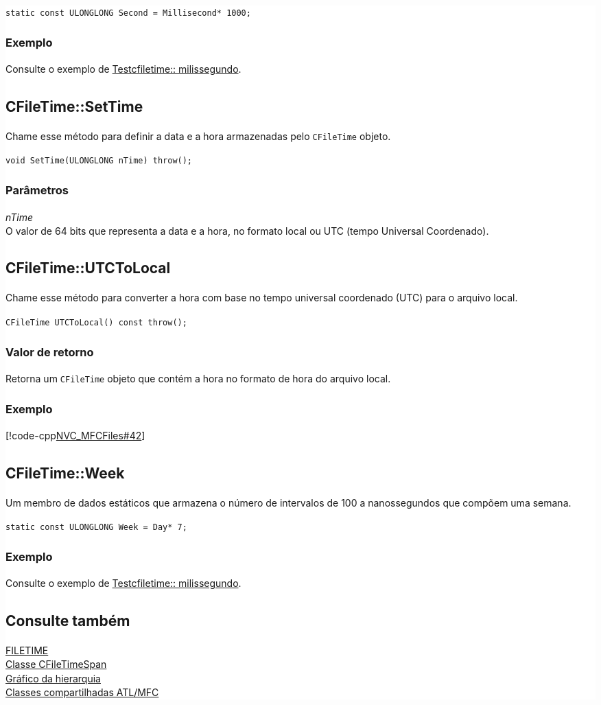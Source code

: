 ```
static const ULONGLONG Second = Millisecond* 1000;
```

### <a name="example"></a>Exemplo

Consulte o exemplo de [Testcfiletime:: milissegundo](#millisecond).

##  <a name="settime"></a>  CFileTime::SetTime

Chame esse método para definir a data e a hora armazenadas pelo `CFileTime` objeto.

```
void SetTime(ULONGLONG nTime) throw();
```

### <a name="parameters"></a>Parâmetros

*nTime*<br/>
O valor de 64 bits que representa a data e a hora, no formato local ou UTC (tempo Universal Coordenado).

##  <a name="utctolocal"></a>  CFileTime::UTCToLocal

Chame esse método para converter a hora com base no tempo universal coordenado (UTC) para o arquivo local.

```
CFileTime UTCToLocal() const throw();
```

### <a name="return-value"></a>Valor de retorno

Retorna um `CFileTime` objeto que contém a hora no formato de hora do arquivo local.

### <a name="example"></a>Exemplo

[!code-cpp[NVC_MFCFiles#42](../../atl-mfc-shared/reference/codesnippet/cpp/cfiletime-class_4.cpp)]

##  <a name="week"></a>  CFileTime::Week

Um membro de dados estáticos que armazena o número de intervalos de 100 a nanossegundos que compõem uma semana.

```
static const ULONGLONG Week = Day* 7;
```

### <a name="example"></a>Exemplo

Consulte o exemplo de [Testcfiletime:: milissegundo](#millisecond).

## <a name="see-also"></a>Consulte também

[FILETIME](/windows/win32/api/minwinbase/ns-minwinbase-filetime)<br/>
[Classe CFileTimeSpan](../../atl-mfc-shared/reference/cfiletimespan-class.md)<br/>
[Gráfico da hierarquia](../../mfc/hierarchy-chart.md)<br/>
[Classes compartilhadas ATL/MFC](../../atl-mfc-shared/atl-mfc-shared-classes.md)
